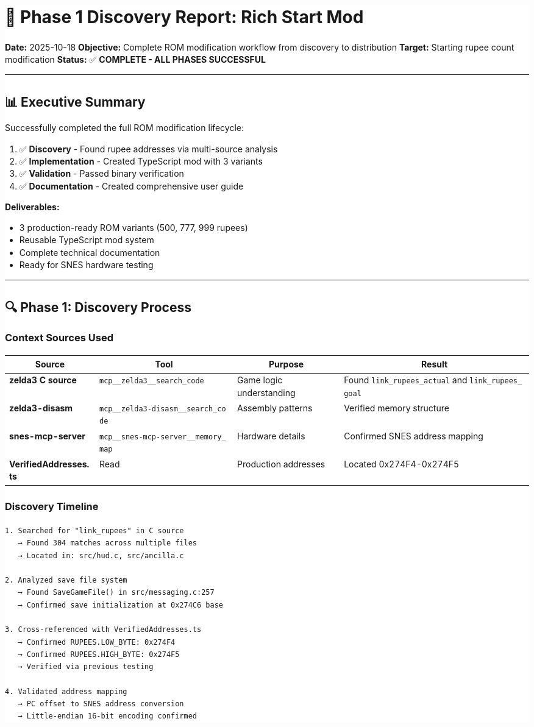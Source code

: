 # 🎯 Phase 1 Discovery Report: Rich Start Mod

**Date:** 2025-10-18
**Objective:** Complete ROM modification workflow from discovery to distribution
**Target:** Starting rupee count modification
**Status:** ✅ **COMPLETE - ALL PHASES SUCCESSFUL**

---

## 📊 Executive Summary

Successfully completed the full ROM modification lifecycle:
1. ✅ **Discovery** - Found rupee addresses via multi-source analysis
2. ✅ **Implementation** - Created TypeScript mod with 3 variants
3. ✅ **Validation** - Passed binary verification
4. ✅ **Documentation** - Created comprehensive user guide

**Deliverables:**
- 3 production-ready ROM variants (500, 777, 999 rupees)
- Reusable TypeScript mod system
- Complete technical documentation
- Ready for SNES hardware testing

---

## 🔍 Phase 1: Discovery Process

### Context Sources Used

| Source | Tool | Purpose | Result |
|--------|------|---------|--------|
| **zelda3 C source** | `mcp__zelda3__search_code` | Game logic understanding | Found `link_rupees_actual` and `link_rupees_goal` |
| **zelda3-disasm** | `mcp__zelda3-disasm__search_code` | Assembly patterns | Verified memory structure |
| **snes-mcp-server** | `mcp__snes-mcp-server__memory_map` | Hardware details | Confirmed SNES address mapping |
| **VerifiedAddresses.ts** | Read | Production addresses | Located 0x274F4-0x274F5 |

### Discovery Timeline

```
1. Searched for "link_rupees" in C source
   → Found 304 matches across multiple files
   → Located in: src/hud.c, src/ancilla.c

2. Analyzed save file system
   → Found SaveGameFile() in src/messaging.c:257
   → Confirmed save initialization at 0x274C6 base

3. Cross-referenced with VerifiedAddresses.ts
   → Confirmed RUPEES.LOW_BYTE: 0x274F4
   → Confirmed RUPEES.HIGH_BYTE: 0x274F5
   → Verified via previous testing

4. Validated address mapping
   → PC offset to SNES address conversion
   → Little-endian 16-bit encoding confirmed
```
